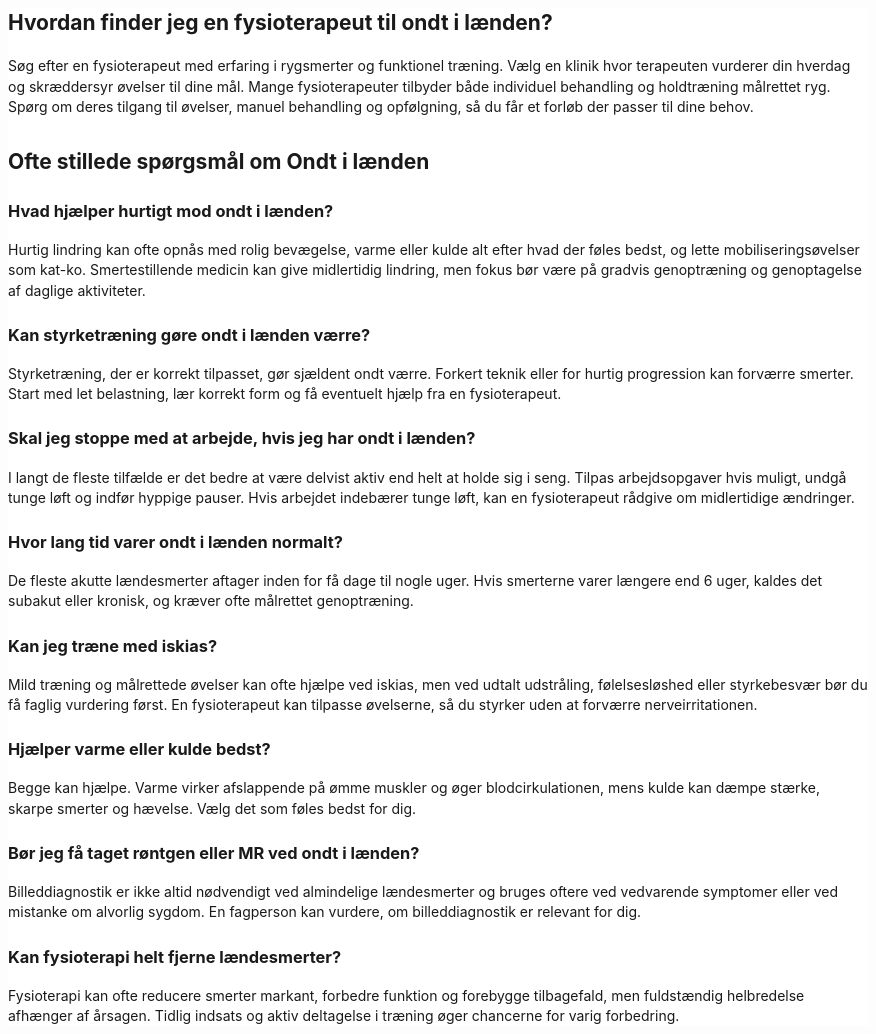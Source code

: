 ## Hvordan finder jeg en fysioterapeut til ondt i lænden?
Søg efter en fysioterapeut med erfaring i rygsmerter og funktionel træning. Vælg en klinik hvor terapeuten vurderer din hverdag og skræddersyr øvelser til dine mål. Mange fysioterapeuter tilbyder både individuel behandling og holdtræning målrettet ryg. Spørg om deres tilgang til øvelser, manuel behandling og opfølgning, så du får et forløb der passer til dine behov.

## Ofte stillede spørgsmål om Ondt i lænden

### Hvad hjælper hurtigt mod ondt i lænden?
Hurtig lindring kan ofte opnås med rolig bevægelse, varme eller kulde alt efter hvad der føles bedst, og lette mobiliseringsøvelser som kat-ko. Smertestillende medicin kan give midlertidig lindring, men fokus bør være på gradvis genoptræning og genoptagelse af daglige aktiviteter.

### Kan styrketræning gøre ondt i lænden værre?
Styrketræning, der er korrekt tilpasset, gør sjældent ondt værre. Forkert teknik eller for hurtig progression kan forværre smerter. Start med let belastning, lær korrekt form og få eventuelt hjælp fra en fysioterapeut.

### Skal jeg stoppe med at arbejde, hvis jeg har ondt i lænden?
I langt de fleste tilfælde er det bedre at være delvist aktiv end helt at holde sig i seng. Tilpas arbejdsopgaver hvis muligt, undgå tunge løft og indfør hyppige pauser. Hvis arbejdet indebærer tunge løft, kan en fysioterapeut rådgive om midlertidige ændringer.

### Hvor lang tid varer ondt i lænden normalt?
De fleste akutte lændesmerter aftager inden for få dage til nogle uger. Hvis smerterne varer længere end 6 uger, kaldes det subakut eller kronisk, og kræver ofte målrettet genoptræning.

### Kan jeg træne med iskias?
Mild træning og målrettede øvelser kan ofte hjælpe ved iskias, men ved udtalt udstråling, følelsesløshed eller styrkebesvær bør du få faglig vurdering først. En fysioterapeut kan tilpasse øvelserne, så du styrker uden at forværre nerveirritationen.

### Hjælper varme eller kulde bedst?
Begge kan hjælpe. Varme virker afslappende på ømme muskler og øger blodcirkulationen, mens kulde kan dæmpe stærke, skarpe smerter og hævelse. Vælg det som føles bedst for dig.

### Bør jeg få taget røntgen eller MR ved ondt i lænden?
Billeddiagnostik er ikke altid nødvendigt ved almindelige lændesmerter og bruges oftere ved vedvarende symptomer eller ved mistanke om alvorlig sygdom. En fagperson kan vurdere, om billeddiagnostik er relevant for dig.

### Kan fysioterapi helt fjerne lændesmerter?
Fysioterapi kan ofte reducere smerter markant, forbedre funktion og forebygge tilbagefald, men fuldstændig helbredelse afhænger af årsagen. Tidlig indsats og aktiv deltagelse i træning øger chancerne for varig forbedring.